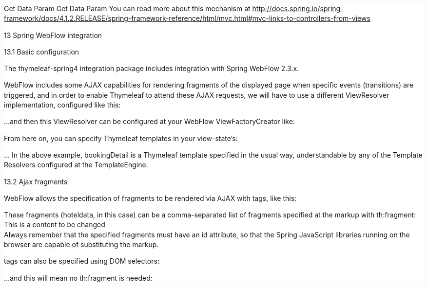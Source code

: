 <a th:href="${(#mvc.url('EC#getData')).build()}">Get Data Param</a>
<a th:href="${(#mvc.url('EC#getDataParam').arg(0,'internal')).build()}">Get Data Param</a>
You can read more about this mechanism at http://docs.spring.io/spring-framework/docs/4.1.2.RELEASE/spring-framework-reference/html/mvc.html#mvc-links-to-controllers-from-views

13 Spring WebFlow integration

13.1 Basic configuration

The thymeleaf-spring4 integration package includes integration with Spring WebFlow 2.3.x.

WebFlow includes some AJAX capabilities for rendering fragments of the displayed page when specific events (transitions) are triggered, and in order to enable Thymeleaf to attend these AJAX requests, we will have to use a different ViewResolver implementation, configured like this:

<bean id="thymeleafViewResolver" class="org.thymeleaf.spring4.view.AjaxThymeleafViewResolver">
    <property name="viewClass" value="org.thymeleaf.spring4.view.FlowAjaxThymeleafView" />
    <property name="templateEngine" ref="templateEngine" />
</bean>
…and then this ViewResolver can be configured at your WebFlow ViewFactoryCreator like:

<bean id="mvcViewFactoryCreator" 
      class="org.springframework.webflow.mvc.builder.MvcViewFactoryCreator">
    <property name="viewResolvers" ref="thymeleafViewResolver"/>
</bean>
From here on, you can specify Thymeleaf templates in your view-state’s:

<view-state id="detail" view="bookingDetail">
    ...
</view-state>
In the above example, bookingDetail is a Thymeleaf template specified in the usual way, understandable by any of the Template Resolvers configured at the TemplateEngine.

13.2 Ajax fragments

WebFlow allows the specification of fragments to be rendered via AJAX with <render> tags, like this:

<view-state id="detail" view="bookingDetail">
    <transition on="updateData">
        <render fragments="hoteldata"/>
    </transition>
</view-state>
These fragments (hoteldata, in this case) can be a comma-separated list of fragments specified at the markup with th:fragment:

<div id="data" th:fragment="hoteldata">
    This is a content to be changed
</div>
Always remember that the specified fragments must have an id attribute, so that the Spring JavaScript libraries running on the browser are capable of substituting the markup.

<render> tags can also be specified using DOM selectors:

<view-state id="detail" view="bookingDetail">
    <transition on="updateData">
        <render fragments="[//div[@id='data']]"/>
    </transition>
</view-state>
…and this will mean no th:fragment is needed:
